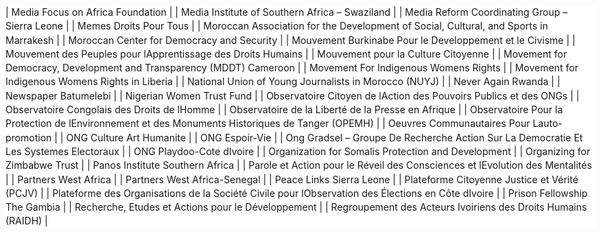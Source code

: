 | Media Focus on Africa Foundation                                                                         |
| Media Institute of Southern Africa – Swaziland                                                           |
| Media Reform Coordinating Group – Sierra Leone                                                           |
| Memes Droits Pour Tous                                                                                   |
| Moroccan Association for the Development of Social, Cultural, and Sports in Marrakesh                    |
| Moroccan Center for Democracy and Security                                                               |
| Mouvement Burkinabe Pour le Developpement et le Civisme                                                  |
| Mouvement des Peuples pour lApprentissage des Droits Humains                                             |
| Mouvement pour la Culture Citoyenne                                                                      |
| Movement for Democracy, Development and Transparency (MDDT) Cameroon                                     |
| Movement For Indigenous Womens Rights                                                                    |
| Movement for Indigenous Womens Rights in Liberia                                                         |
| National Union of Young Journalists in Morocco (NUYJ)                                                    |
| Never Again Rwanda                                                                                       |
| Newspaper Batumelebi                                                                                     |
| Nigerian Women Trust Fund                                                                                |
| Observatoire Citoyen de lAction des Pouvoirs Publics et des ONGs                                         |
| Observatoire Congolais des Droits de lHomme                                                              |
| Observatoire de la Liberté de la Presse en Afrique                                                       |
| Observatoire Pour la Protection de lEnvironnement et des Monuments Historiques de Tanger (OPEMH)         |
| Oeuvres Communautaires Pour Lauto-promotion                                                              |
| ONG Culture Art Humanite                                                                                 |
| ONG Espoir-Vie                                                                                           |
| Ong Gradsel – Groupe De Recherche Action Sur La Democratie Et Les Systemes Electoraux                    |
| ONG Playdoo-Cote dIvoire                                                                                 |
| Organization for Somalis Protection and Development                                                      |
| Organizing for Zimbabwe Trust                                                                            |
| Panos Institute Southern Africa                                                                          |
| Parole et Action pour le Réveil des Consciences et lEvolution des Mentalités                             |
| Partners West Africa                                                                                     |
| Partners West Africa-Senegal                                                                             |
| Peace Links Sierra Leone                                                                                 |
| Plateforme Citoyenne Justice et Vérité (PCJV)                                                            |
| Plateforme des Organisations de la Société Civile pour lObservation des Élections en Côte dIvoire        |
| Prison Fellowship The Gambia                                                                             |
| Recherche, Etudes et Actions pour le Développement                                                       |
| Regroupement des Acteurs Ivoiriens des Droits Humains (RAIDH)                                            |
